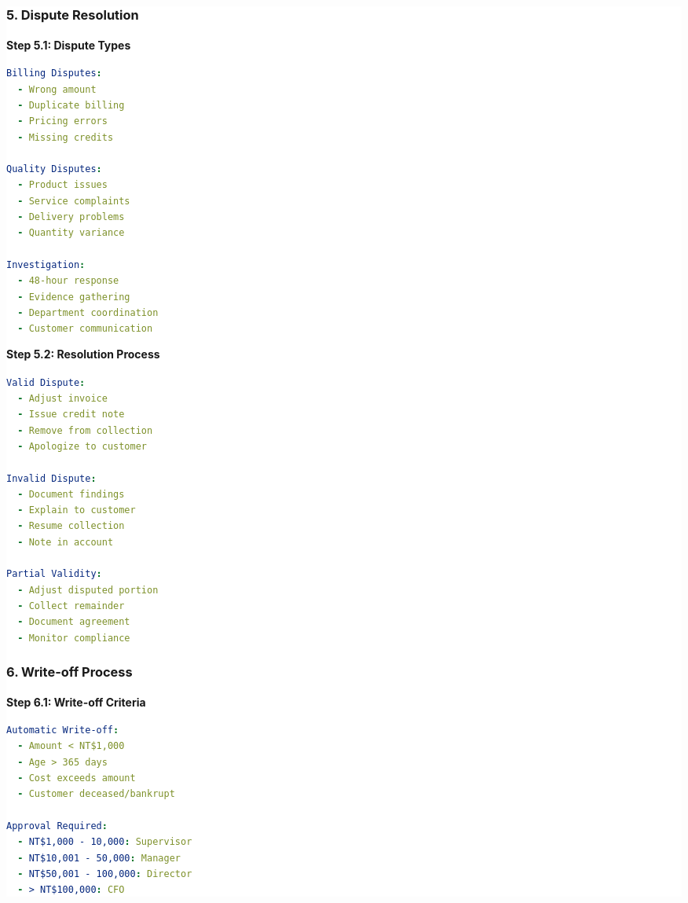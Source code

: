 ### 5. Dispute Resolution

**Step 5.1: Dispute Types**
```yaml
Billing Disputes:
  - Wrong amount
  - Duplicate billing
  - Pricing errors
  - Missing credits
  
Quality Disputes:
  - Product issues
  - Service complaints
  - Delivery problems
  - Quantity variance
  
Investigation:
  - 48-hour response
  - Evidence gathering
  - Department coordination
  - Customer communication
```

**Step 5.2: Resolution Process**
```yaml
Valid Dispute:
  - Adjust invoice
  - Issue credit note
  - Remove from collection
  - Apologize to customer
  
Invalid Dispute:
  - Document findings
  - Explain to customer
  - Resume collection
  - Note in account
  
Partial Validity:
  - Adjust disputed portion
  - Collect remainder
  - Document agreement
  - Monitor compliance
```

### 6. Write-off Process

**Step 6.1: Write-off Criteria**
```yaml
Automatic Write-off:
  - Amount < NT$1,000
  - Age > 365 days
  - Cost exceeds amount
  - Customer deceased/bankrupt
  
Approval Required:
  - NT$1,000 - 10,000: Supervisor
  - NT$10,001 - 50,000: Manager
  - NT$50,001 - 100,000: Director
  - > NT$100,000: CFO
```
